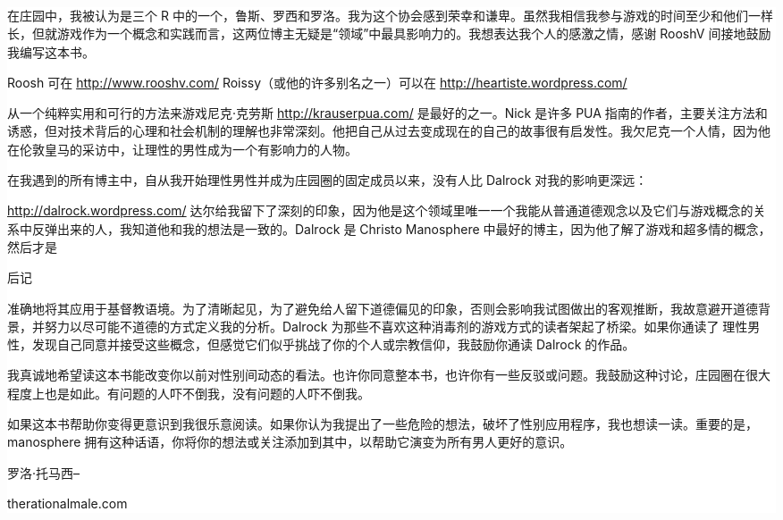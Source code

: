在庄园中，我被认为是三个 R 中的一个，鲁斯、罗西和罗洛。我为这个协会感到荣幸和谦卑。虽然我相信我参与游戏的时间至少和他们一样长，但就游戏作为一个概念和实践而言，这两位博主无疑是“领域”中最具影响力的。我想表达我个人的感激之情，感谢 RooshV 间接地鼓励我编写这本书。

Roosh 可在 http://www.rooshv.com/ Roissy（或他的许多别名之一）可以在 http://heartiste.wordpress.com/

从一个纯粹实用和可行的方法来游戏尼克·克劳斯 http://krauserpua.com/ 是最好的之一。Nick 是许多 PUA 指南的作者，主要关注方法和诱惑，但对技术背后的心理和社会机制的理解也非常深刻。他把自己从过去变成现在的自己的故事很有启发性。我欠尼克一个人情，因为他在伦敦皇马的采访中，让理性的男性成为一个有影响力的人物。

在我遇到的所有博主中，自从我开始理性男性并成为庄园圈的固定成员以来，没有人比 Dalrock 对我的影响更深远：

http://dalrock.wordpress.com/ 达尔给我留下了深刻的印象，因为他是这个领域里唯一一个我能从普通道德观念以及它们与游戏概念的关系中反弹出来的人，我知道他和我的想法是一致的。Dalrock 是
Christo Manosphere 中最好的博主，因为他了解了游戏和超多情的概念，然后才是

后记

准确地将其应用于基督教语境。为了清晰起见，为了避免给人留下道德偏见的印象，否则会影响我试图做出的客观推断，我故意避开道德背景，并努力以尽可能不道德的方式定义我的分析。Dalrock 为那些不喜欢这种消毒剂的游戏方式的读者架起了桥梁。如果你通读了
理性男性，发现自己同意并接受这些概念，但感觉它们似乎挑战了你的个人或宗教信仰，我鼓励你通读 Dalrock 的作品。

我真诚地希望读这本书能改变你以前对性别间动态的看法。也许你同意整本书，也许你有一些反驳或问题。我鼓励这种讨论，庄园圈在很大程度上也是如此。有问题的人吓不倒我，没有问题的人吓不倒我。

如果这本书帮助你变得更意识到我很乐意阅读。如果你认为我提出了一些危险的想法，破坏了性别应用程序，我也想读一读。重要的是，manosphere 拥有这种话语，你将你的想法或关注添加到其中，以帮助它演变为所有男人更好的意识。

罗洛·托马西–

therationalmale.com